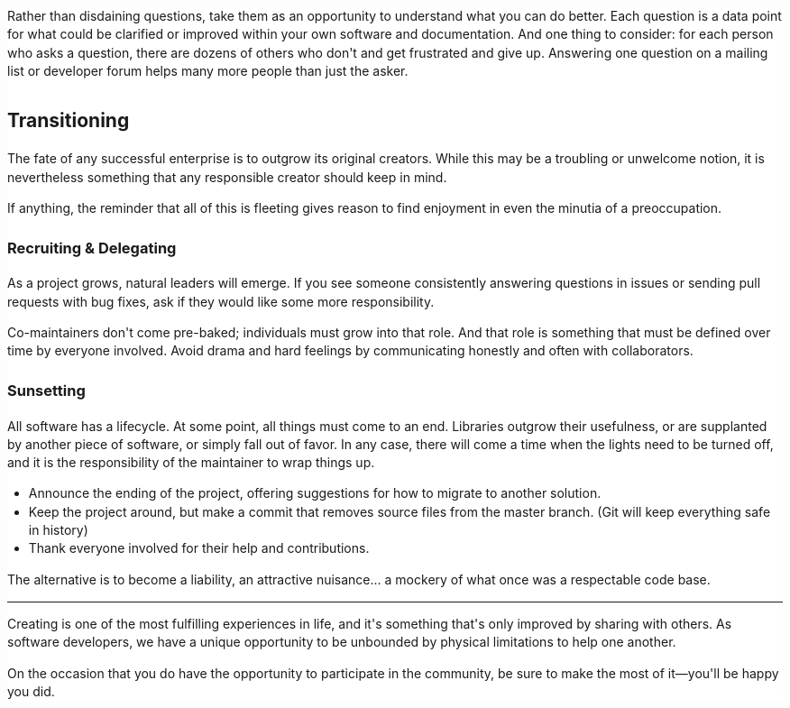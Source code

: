 Rather than disdaining questions, take them as an opportunity to understand what you can do better. Each question is a data point for what could be clarified or improved within your own software and documentation. And one thing to consider: for each person who asks a question, there are dozens of others who don't and get frustrated and give up. Answering one question on a mailing list or developer forum helps many more people than just the asker.

## Transitioning

The fate of any successful enterprise is to outgrow its original creators. While this may be a troubling or unwelcome notion, it is nevertheless something that any responsible creator should keep in mind.

If anything, the reminder that all of this is fleeting gives reason to find enjoyment in even the minutia of a preoccupation.

### Recruiting & Delegating

As a project grows, natural leaders will emerge. If you see someone consistently answering questions in issues or sending pull requests with bug fixes, ask if they would like some more responsibility.

Co-maintainers don't come pre-baked; individuals must grow into that role. And that role is something that must be defined over time by everyone involved. Avoid drama and hard feelings by communicating honestly and often with collaborators.

### Sunsetting

All software has a lifecycle. At some point, all things must come to an end. Libraries outgrow their usefulness, or are supplanted by another piece of software, or simply fall out of favor.
In any case, there will come a time when the lights need to be turned off, and it is the responsibility of the maintainer to wrap things up.

- Announce the ending of the project, offering suggestions for how to migrate to another solution.
- Keep the project around, but make a commit that removes source files from the master branch. (Git will keep everything safe in history)
- Thank everyone involved for their help and contributions.

The alternative is to become a liability, an attractive nuisance... a mockery of what once was a respectable code base.

* * *

Creating is one of the most fulfilling experiences in life, and it's something that's only improved by sharing with others. As software developers, we have a unique opportunity to be unbounded by physical limitations to help one another.

On the occasion that you do have the opportunity to participate in the community, be sure to make the most of it—you'll be happy you did.
